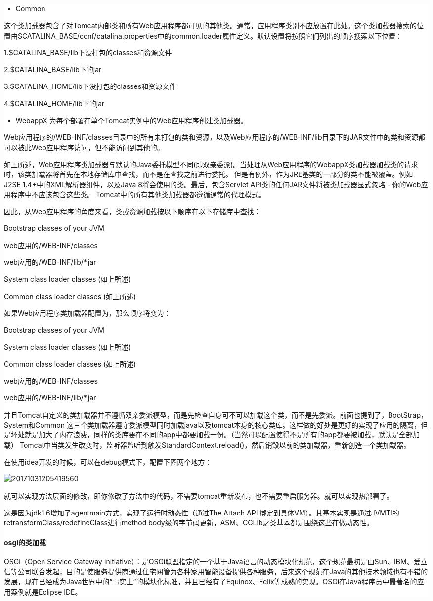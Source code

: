 * Common

这个类加载器包含了对Tomcat内部类和所有Web应用程序都可见的其他类。通常，应用程序类别不应放置在此处。这个类加载器搜索的位置由$CATALINA_BASE/conf/catalina.properties中的common.loader属性定义。默认设置将按照它们列出的顺序搜索以下位置：

1.$CATALINA_BASE/lib下没打包的classes和资源文件

2.$CATALINA_BASE/lib下的jar

3.$CATALINA_HOME/lib下没打包的classes和资源文件

4.$CATALINA_HOME/lib下的jar

* WebappX 为每个部署在单个Tomcat实例中的Web应用程序创建类加载器。

Web应用程序的/WEB-INF/classes目录中的所有未打包的类和资源，以及Web应用程序的/WEB-INF/lib目录下的JAR文件中的类和资源都可以被此Web应用程序访问，但不能访问到其他的。

如上所述，Web应用程序类加载器与默认的Java委托模型不同(即双亲委派)。当处理从Web应用程序的WebappX类加载器加载类的请求时，该类加载器将首先在本地存储库中查找，而不是在查找之前进行委托。 但是有例外，作为JRE基类的一部分的类不能被覆盖。例如J2SE 1.4+中的XML解析器组件，以及Java 8将会使用的类。最后，包含Servlet API类的任何JAR文件将被类加载器显式忽略 - 你的Web应用程序中不应该包含这些类。 Tomcat中的所有其他类加载器都遵循通常的代理模式。

因此，从Web应用程序的角度来看，类或资源加载按以下顺序在以下存储库中查找：

Bootstrap classes of your JVM

web应用的/WEB-INF/classes

web应用的/WEB-INF/lib/*.jar

System class loader classes (如上所述)

Common class loader classes (如上所述)

如果Web应用程序类加载器配置为<Loader delegate ="true"/>，那么顺序将变为：

Bootstrap classes of your JVM

System class loader classes (如上所述)

Common class loader classes (如上所述)

web应用的/WEB-INF/classes

web应用的/WEB-INF/lib/*.jar

并且Tomcat自定义的类加载器并不遵循双亲委派模型，而是先检查自身可不可以加载这个类，而不是先委派。前面也提到了，BootStrap，System和Common 这三个类加载器遵守委派模型同时加载java以及tomcat本身的核心类库。这样做的好处是更好的实现了应用的隔离，但是坏处就是加大了内存浪费，同样的类库要在不同的app中都要加载一份。（当然可以配置使得不是所有的app都要被加载，默认是全部加载） 
Tomcat中当类发生改变时，监听器监听到触发StandardContext.reload()，然后销毁以前的类加载器，重新创造一个类加载器。 

在使用idea开发的时候，可以在debug模式下，配置下图两个地方： 

![20171031205419560](https://user-images.githubusercontent.com/6982311/44792924-958a7e80-abd7-11e8-9070-a6879600b173.jpg)

就可以实现方法层面的修改，即你修改了方法中的代码，不需要tomcat重新发布，也不需要重启服务器。就可以实现热部署了。

这是因为jdk1.6增加了agentmain方式，实现了运行时动态性（通过The Attach API 绑定到具体VM）。其基本实现是通过JVMTI的retransformClass/redefineClass进行method body级的字节码更新，ASM、CGLib之类基本都是围绕这些在做动态性。

#### osgi的类加载
OSGi（Open Service Gateway Initiative）：是OSGi联盟指定的一个基于Java语言的动态模块化规范，这个规范最初是由Sun、IBM、爱立信等公司联合发起，目的是使服务提供商通过住宅网管为各种家用智能设备提供各种服务，后来这个规范在Java的其他技术领域也有不错的发展，现在已经成为Java世界中的“事实上”的模块化标准，并且已经有了Equinox、Felix等成熟的实现。OSGi在Java程序员中最著名的应用案例就是Eclipse IDE。
